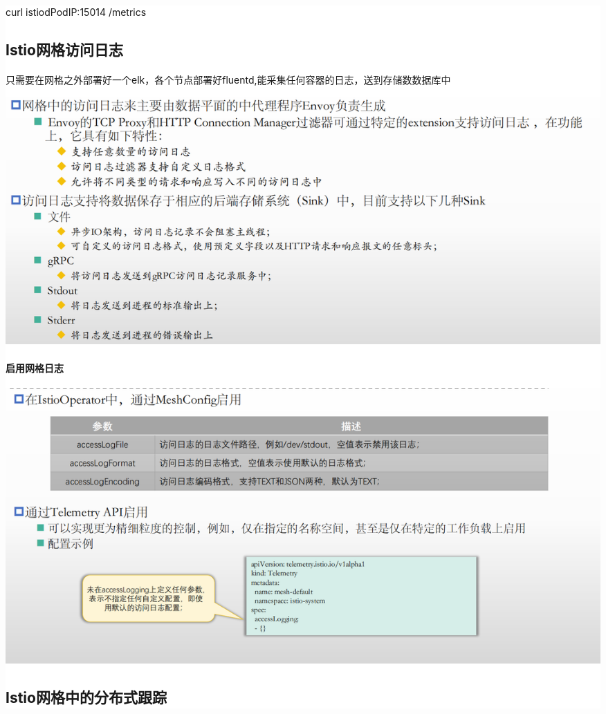 curl  istiodPodIP:15014 /metrics

## Istio网格访问日志

只需要在网格之外部署好一个elk，各个节点部署好fluentd,能采集任何容器的日志，送到存储数数据库中

![网格访问日志](../Picture/网格访问日志.png)

#### 启用网格日志

![启用网格日志](../Picture/启用网格日志.png)

## Istio网格中的分布式跟踪

